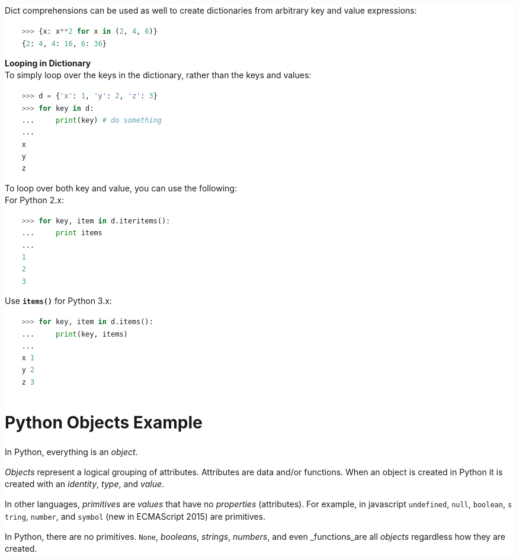 Dict comprehensions can be used as well to create dictionaries from arbitrary key and value expressions:

```python
    >>> {x: x**2 for x in (2, 4, 6)}
    {2: 4, 4: 16, 6: 36}
```

****Looping in Dictionary****  
To simply loop over the keys in the dictionary, rather than the keys and values:

```python
    >>> d = {'x': 1, 'y': 2, 'z': 3} 
    >>> for key in d:
    ...     print(key) # do something
    ...
    x
    y
    z
```

To loop over both key and value, you can use the following:  
For Python 2.x:

```python
    >>> for key, item in d.iteritems():
    ...     print items
    ...
    1
    2
    3
```

Use  ****`items()`****  for Python 3.x:

```python
    >>> for key, item in d.items():
    ...     print(key, items)
    ...
    x 1
    y 2
    z 3
```

# Python Objects Example

In Python, everything is an  _object_.

_Objects_  represent a logical grouping of attributes. Attributes are data and/or functions. When an object is created in Python it is created with an  _identity_,  _type_, and  _value_.

In other languages,  _primitives_  are  _values_  that have no  _properties_  (attributes). For example, in javascript  `undefined`,  `null`,  `boolean`,  `string`,  `number`, and  `symbol`  (new in ECMAScript 2015) are primitives.

In Python, there are no primitives.  `None`,  _booleans_,  _strings_,  _numbers_, and even  _functions_are all  _objects_ regardless how they are created.

